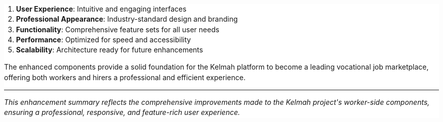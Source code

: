 1. **User Experience**: Intuitive and engaging interfaces
2. **Professional Appearance**: Industry-standard design and branding
3. **Functionality**: Comprehensive feature sets for all user needs
4. **Performance**: Optimized for speed and accessibility
5. **Scalability**: Architecture ready for future enhancements

The enhanced components provide a solid foundation for the Kelmah platform to become a leading vocational job marketplace, offering both workers and hirers a professional and efficient experience.

---

*This enhancement summary reflects the comprehensive improvements made to the Kelmah project's worker-side components, ensuring a professional, responsive, and feature-rich user experience.* 